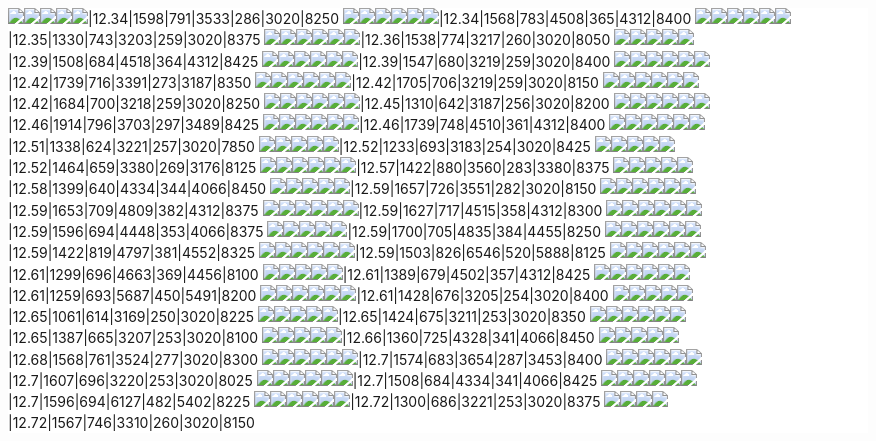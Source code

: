 ![](/item/3087.png)![](/item/3072.png)![](/item/1001.png)![](/item/1055.png)![](/item/1038.png)|12.34|1598|791|3533|286|3020|8250
![](/item/3087.png)![](/item/6673.png)![](/item/1001.png)![](/item/1055.png)![](/item/1038.png)![](/item/1036.png)|12.34|1568|783|4508|365|4312|8400
![](/item/3095.png)![](/item/3085.png)![](/item/1053.png)![](/item/1055.png)![](/item/1037.png)![](/item/1036.png)|12.35|1330|743|3203|259|3020|8375
![](/item/3095.png)![](/item/3006.png)![](/item/1053.png)![](/item/1055.png)![](/item/1038.png)![](/item/1038.png)|12.36|1538|774|3217|260|3020|8050
![](/item/3046.png)![](/item/6673.png)![](/item/1055.png)![](/item/1038.png)![](/item/1037.png)|12.39|1508|684|4518|364|4312|8425
![](/item/3046.png)![](/item/6695.png)![](/item/1053.png)![](/item/1055.png)![](/item/1038.png)![](/item/1036.png)|12.39|1547|680|3219|259|3020|8400
![](/item/3179.png)![](/item/6692.png)![](/item/1001.png)![](/item/1053.png)![](/item/1055.png)![](/item/1038.png)|12.42|1739|716|3391|273|3187|8350
![](/item/3179.png)![](/item/3004.png)![](/item/1001.png)![](/item/1053.png)![](/item/1055.png)![](/item/1038.png)|12.42|1705|706|3219|259|3020|8150
![](/item/3179.png)![](/item/6693.png)![](/item/1001.png)![](/item/1053.png)![](/item/1055.png)![](/item/1038.png)|12.42|1684|700|3218|259|3020|8250
![](/item/3115.png)![](/item/6693.png)![](/item/1001.png)![](/item/1053.png)![](/item/1055.png)![](/item/1036.png)|12.45|1310|642|3187|256|3020|8200
![](/item/3036.png)![](/item/3814.png)![](/item/1001.png)![](/item/1053.png)![](/item/1055.png)![](/item/1037.png)|12.46|1914|796|3703|297|3489|8425
![](/item/6676.png)![](/item/6673.png)![](/item/1001.png)![](/item/1055.png)![](/item/1038.png)![](/item/1036.png)|12.46|1739|748|4510|361|4312|8400
![](/item/3046.png)![](/item/3006.png)![](/item/1053.png)![](/item/1055.png)![](/item/1038.png)![](/item/1038.png)|12.51|1338|624|3221|257|3020|7850
![](/item/3115.png)![](/item/3094.png)![](/item/1053.png)![](/item/1055.png)![](/item/1037.png)|12.52|1233|693|3183|254|3020|8425
![](/item/3046.png)![](/item/6692.png)![](/item/1053.png)![](/item/1055.png)![](/item/1037.png)|12.52|1464|659|3380|269|3176|8125
![](/item/3094.png)![](/item/6609.png)![](/item/1053.png)![](/item/1055.png)![](/item/1037.png)![](/item/1036.png)|12.57|1422|880|3560|283|3380|8375
![](/item/6696.png)![](/item/3139.png)![](/item/1053.png)![](/item/1055.png)![](/item/3006.png)|12.58|1399|640|4334|344|4066|8450
![](/item/3508.png)![](/item/3072.png)![](/item/1001.png)![](/item/1055.png)![](/item/1038.png)|12.59|1657|726|3551|282|3020|8150
![](/item/3074.png)![](/item/6673.png)![](/item/1001.png)![](/item/1055.png)![](/item/1037.png)![](/item/1036.png)|12.59|1653|709|4809|382|4312|8375
![](/item/3508.png)![](/item/6673.png)![](/item/1001.png)![](/item/1055.png)![](/item/1038.png)![](/item/1036.png)|12.59|1627|717|4515|358|4312|8300
![](/item/3074.png)![](/item/3139.png)![](/item/1001.png)![](/item/1055.png)![](/item/1037.png)![](/item/1036.png)|12.59|1596|694|4448|353|4066|8375
![](/item/3074.png)![](/item/3156.png)![](/item/1001.png)![](/item/1055.png)![](/item/1038.png)|12.59|1700|705|4835|384|4455|8250
![](/item/3139.png)![](/item/6609.png)![](/item/1001.png)![](/item/1053.png)![](/item/1055.png)![](/item/1037.png)|12.59|1422|819|4797|381|4552|8325
![](/item/3156.png)![](/item/6609.png)![](/item/1001.png)![](/item/1053.png)![](/item/1055.png)![](/item/1037.png)|12.59|1503|826|6546|520|5888|8125
![](/item/3091.png)![](/item/3814.png)![](/item/1001.png)![](/item/1053.png)![](/item/1055.png)![](/item/1036.png)|12.61|1299|696|4663|369|4456|8100
![](/item/3085.png)![](/item/6673.png)![](/item/1055.png)![](/item/1038.png)![](/item/1037.png)|12.61|1389|679|4502|357|4312|8425
![](/item/3091.png)![](/item/3026.png)![](/item/1001.png)![](/item/1053.png)![](/item/1055.png)![](/item/1036.png)|12.61|1259|693|5687|450|5491|8200
![](/item/3085.png)![](/item/6695.png)![](/item/1053.png)![](/item/1055.png)![](/item/1038.png)![](/item/1036.png)|12.61|1428|676|3205|254|3020|8400
![](/item/3115.png)![](/item/3085.png)![](/item/1053.png)![](/item/1055.png)![](/item/1037.png)|12.65|1061|614|3169|250|3020|8225
![](/item/3004.png)![](/item/3085.png)![](/item/1053.png)![](/item/1055.png)![](/item/1038.png)|12.65|1424|675|3211|253|3020|8350
![](/item/3179.png)![](/item/3085.png)![](/item/1053.png)![](/item/1055.png)![](/item/1038.png)![](/item/1036.png)|12.65|1387|665|3207|253|3020|8100
![](/item/3095.png)![](/item/3139.png)![](/item/1053.png)![](/item/1055.png)![](/item/3006.png)|12.66|1360|725|4328|341|4066|8450
![](/item/3072.png)![](/item/3094.png)![](/item/1055.png)![](/item/1038.png)![](/item/1036.png)|12.68|1568|761|3524|277|3020|8300
![](/item/6676.png)![](/item/3161.png)![](/item/1001.png)![](/item/1053.png)![](/item/1055.png)![](/item/1036.png)|12.7|1574|683|3654|287|3453|8400
![](/item/3508.png)![](/item/6695.png)![](/item/1001.png)![](/item/1053.png)![](/item/1055.png)![](/item/1037.png)|12.7|1607|696|3220|253|3020|8025
![](/item/3508.png)![](/item/3139.png)![](/item/1001.png)![](/item/1053.png)![](/item/1055.png)![](/item/1037.png)|12.7|1508|684|4334|341|4066|8425
![](/item/3508.png)![](/item/3156.png)![](/item/1001.png)![](/item/1053.png)![](/item/1055.png)![](/item/1037.png)|12.7|1596|694|6127|482|5402|8225
![](/item/3046.png)![](/item/3094.png)![](/item/1053.png)![](/item/1055.png)![](/item/1037.png)![](/item/1036.png)|12.72|1300|686|3221|253|3020|8375
![](/item/3074.png)![](/item/3094.png)![](/item/1055.png)![](/item/1038.png)|12.72|1567|746|3310|260|3020|8150